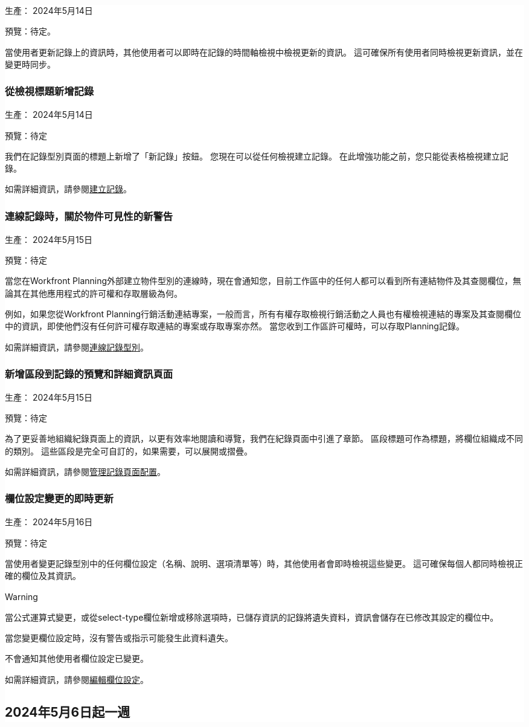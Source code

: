 生產： 2024年5月14日

預覽：待定。

當使用者更新記錄上的資訊時，其他使用者可以即時在記錄的時間軸檢視中檢視更新的資訊。 這可確保所有使用者同時檢視更新資訊，並在變更時同步。

### 從檢視標題新增記錄

生產： 2024年5月14日

預覽：待定

我們在記錄型別頁面的標題上新增了「新記錄」按鈕。 您現在可以從任何檢視建立記錄。 在此增強功能之前，您只能從表格檢視建立記錄。

如需詳細資訊，請參閱[建立記錄](/help/quicksilver/planning/records/create-records.md)。


### 連線記錄時，關於物件可見性的新警告

生產： 2024年5月15日

預覽：待定

當您在Workfront Planning外部建立物件型別的連線時，現在會通知您，目前工作區中的任何人都可以看到所有連結物件及其查閱欄位，無論其在其他應用程式的許可權和存取層級為何。

例如，如果您從Workfront Planning行銷活動連結專案，一般而言，所有有權存取檢視行銷活動之人員也有權檢視連結的專案及其查閱欄位中的資訊，即使他們沒有任何許可權存取連結的專案或存取專案亦然。 當您收到工作區許可權時，可以存取Planning記錄。

如需詳細資訊，請參閱[連線記錄型別](/help/quicksilver/planning/architecture/connect-record-types.md)。

### 新增區段到記錄的預覽和詳細資訊頁面

生產： 2024年5月15日

預覽：待定

為了更妥善地組織紀錄頁面上的資訊，以更有效率地閱讀和導覽，我們在紀錄頁面中引進了章節。 區段標題可作為標題，將欄位組織成不同的類別。 這些區段是完全可自訂的，如果需要，可以展開或摺疊。

如需詳細資訊，請參閱[管理記錄頁面配置](/help/quicksilver/planning/records/manage-the-record-page.md)。

### 欄位設定變更的即時更新

生產： 2024年5月16日

預覽：待定

當使用者變更記錄型別中的任何欄位設定（名稱、說明、選項清單等）時，其他使用者會即時檢視這些變更。 這可確保每個人都同時檢視正確的欄位及其資訊。

>[!WARNING]
>
>當公式運算式變更，或從select-type欄位新增或移除選項時，已儲存資訊的記錄將遺失資料，資訊會儲存在已修改其設定的欄位中。
>
>當您變更欄位設定時，沒有警告或指示可能發生此資料遺失。
>
>不會通知其他使用者欄位設定已變更。

如需詳細資訊，請參閱[編輯欄位設定](/help/quicksilver/planning/fields/edit-fields.md)。

## 2024年5月6日起一週
